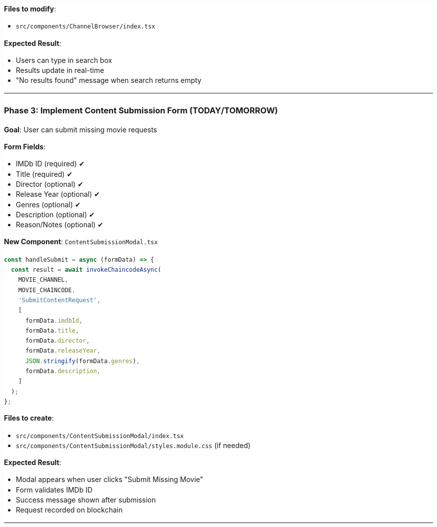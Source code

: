 **Files to modify**:
- `src/components/ChannelBrowser/index.tsx`

**Expected Result**:
- Users can type in search box
- Results update in real-time
- "No results found" message when search returns empty

---

### Phase 3: Implement Content Submission Form (TODAY/TOMORROW)
**Goal**: User can submit missing movie requests

**Form Fields**:
- IMDb ID (required) ✔
- Title (required) ✔
- Director (optional) ✔
- Release Year (optional) ✔
- Genres (optional) ✔
- Description (optional) ✔
- Reason/Notes (optional) ✔

**New Component**: `ContentSubmissionModal.tsx`

```typescript
const handleSubmit = async (formData) => {
  const result = await invokeChaincodeAsync(
    MOVIE_CHANNEL,
    MOVIE_CHAINCODE,
    'SubmitContentRequest',
    [
      formData.imdbId,
      formData.title,
      formData.director,
      formData.releaseYear,
      JSON.stringify(formData.genres),
      formData.description,
    ]
  );
};
```

**Files to create**:
- `src/components/ContentSubmissionModal/index.tsx`
- `src/components/ContentSubmissionModal/styles.module.css` (if needed)

**Expected Result**:
- Modal appears when user clicks "Submit Missing Movie"
- Form validates IMDb ID
- Success message shown after submission
- Request recorded on blockchain

---
